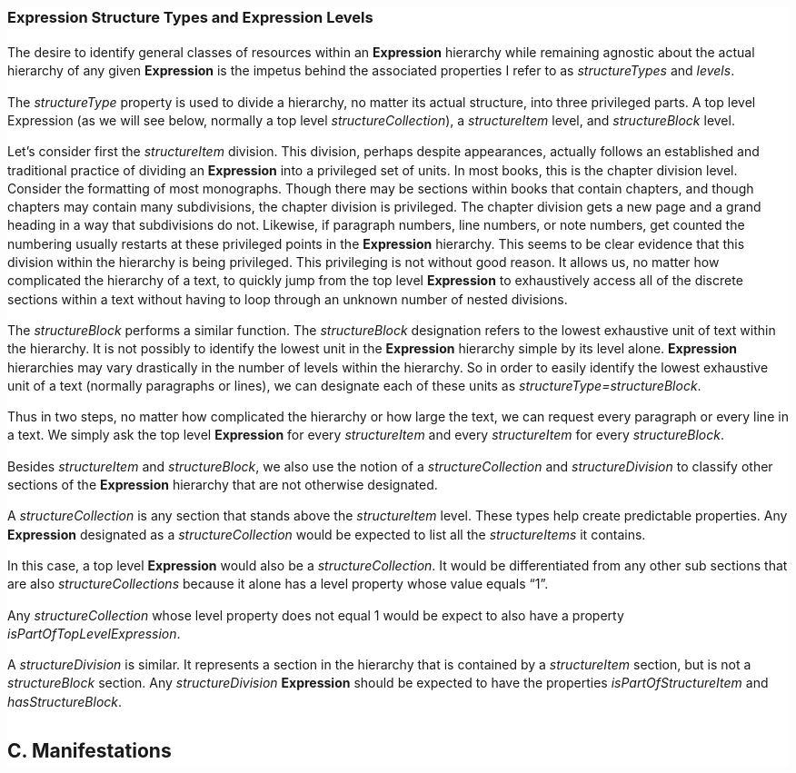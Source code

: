 ### Expression Structure Types and Expression Levels

The desire to identify general classes of resources within an **Expression** hierarchy while remaining agnostic about the actual hierarchy of any given **Expression** is the impetus behind the associated properties I refer to as *structureTypes* and *levels*.

The *structureType* property is used to divide a hierarchy, no matter its actual structure, into three privileged parts. A top level Expression (as we will see below, normally a top level *structureCollection*), a *structureItem* level, and *structureBlock* level. 

Let’s consider first the *structureItem* division. This division, perhaps despite appearances, actually follows an established and traditional practice of dividing an **Expression** into a privileged set of units. In most books, this is the chapter division level. Consider the formatting of most monographs. Though there may be sections within books that contain chapters, and though chapters may contain many subdivisions, the chapter division is privileged. The chapter division gets a new page and a grand heading in a way that subdivisions do not. Likewise, if paragraph numbers, line numbers, or note numbers, get counted the numbering usually restarts at these privileged points in the **Expression** hierarchy. This seems to be clear evidence that this division within the hierarchy is being privileged. This privileging is not without good reason. It allows us, no matter how complicated the hierarchy of a text, to quickly jump from the top level **Expression** to exhaustively access all of the discrete sections within a text without having to loop through an unknown number of nested divisions.

The *structureBlock* performs a similar function. The *structureBlock* designation refers to the lowest exhaustive unit of text within the hierarchy. It is not possibly to identify the lowest unit in the **Expression** hierarchy simple by its level alone. **Expression** hierarchies may vary drastically in the number of levels within the hierarchy. So in order to easily identify the lowest exhaustive unit of a text (normally paragraphs or lines), we can designate each of these units as *structureType=structureBlock*.

Thus in two steps, no matter how complicated the hierarchy or how large the text, we can request every paragraph or every line in a text. We simply ask the top level **Expression** for every *structureItem* and every *structureItem* for every *structureBlock*.

Besides *structureItem* and *structureBlock*, we also use the notion of a *structureCollection* and *structureDivision* to classify other sections of the **Expression** hierarchy that are not otherwise designated.

A *structureCollection* is any section that stands above the *structureItem* level. These types help create predictable properties. Any **Expression** designated as a *structureCollection* would be expected to list all the *structureItems* it contains.

In this case, a top level **Expression** would also be a *structureCollection*. It would be differentiated from any other sub sections that are also *structureCollections* because it alone has a level property whose value equals “1”. 

Any *structureCollection* whose level property does not equal 1 would be expect to also have a property *isPartOfTopLevelExpression*.

A *structureDivision* is similar. It represents a section in the hierarchy that is contained by a *structureItem* section, but is not a *structureBlock* section. Any *structureDivision* **Expression** should be expected to have the properties *isPartOfStructureItem* and *hasStructureBlock*.

## C.  Manifestations
